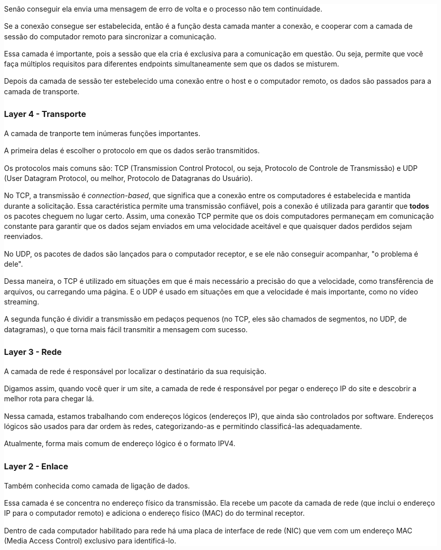 Senão conseguir ela envia uma mensagem de erro de volta e o processo não tem continuidade.

Se a conexão consegue ser estabelecida, então é a função desta camada manter a conexão, e cooperar com a camada de sessão do computador remoto para sincronizar a comunicação.

Essa camada é importante, pois a sessão que ela cria é exclusiva para a comunicação em questão. Ou seja, permite que você faça múltiplos requisitos para diferentes endpoints simultaneamente sem que os dados se misturem.

Depois da camada de sessão ter estebelecido uma conexão entre o host e o computador remoto, os dados são passados para a camada de transporte.

### Layer 4 - Transporte
A camada de tranporte tem inúmeras funções importantes.

A primeira delas é escolher o protocolo em que os dados serão transmitidos. 

Os protocolos mais comuns são: TCP (Transmission Control Protocol, ou seja, Protocolo de Controle de Transmissão) e UDP (User Datagram Protocol, ou melhor, Protocolo de Datagranas do Usuário). 

No TCP, a transmissão é *connection-based*, que significa que a conexão entre os computadores é estabelecida e mantida durante a solicitação. Essa caractéristica permite uma transmissão confiável, pois a conexão é utilizada para garantir que **todos** os pacotes cheguem no lugar certo. Assim, uma conexão TCP permite que os dois computadores permaneçam em comunicação constante para garantir que os dados sejam enviados em uma velocidade aceitável e que quaisquer dados perdidos sejam reenviados.

No UDP, os pacotes de dados são lançados para o computador receptor, e se ele não conseguir acompanhar, "o problema é dele". 

Dessa maneira, o TCP é utilizado em situações em que é mais necessário a precisão do que a velocidade, como transfêrencia de arquivos, ou carregando uma página. E o UDP é usado em situações em que a velocidade é mais importante, como no vídeo streaming.

A segunda função é dividir a transmissão em pedaços pequenos (no TCP, eles são chamados de segmentos, no UDP, de datagramas), o que torna mais fácil transmitir a mensagem com sucesso. 

### Layer 3 - Rede
A camada de rede é responsável por localizar o destinatário da sua requisição.

Digamos assim, quando você quer ir um site, a camada de rede é responsável por pegar o endereço IP do site e descobrir a melhor rota para chegar lá. 

Nessa camada, estamos trabalhando com endereços lógicos (endereços IP), que ainda são controlados por software. Endereços lógicos são usados para dar ordem às redes, categorizando-as e permitindo classificá-las adequadamente.

Atualmente, forma mais comum de endereço lógico é o formato IPV4.

### Layer 2 - Enlace
Também conhecida como camada de ligação de dados. 

Essa camada é se concentra no endereço físico da transmissão. Ela recebe um pacote da camada de rede (que inclui o endereço IP para o computador remoto) e adiciona o endereço físico (MAC) do do terminal receptor. 

Dentro de cada computador habilitado para rede há uma placa de interface de rede (NIC) que vem com um endereço MAC (Media Access Control) exclusivo para identificá-lo.
